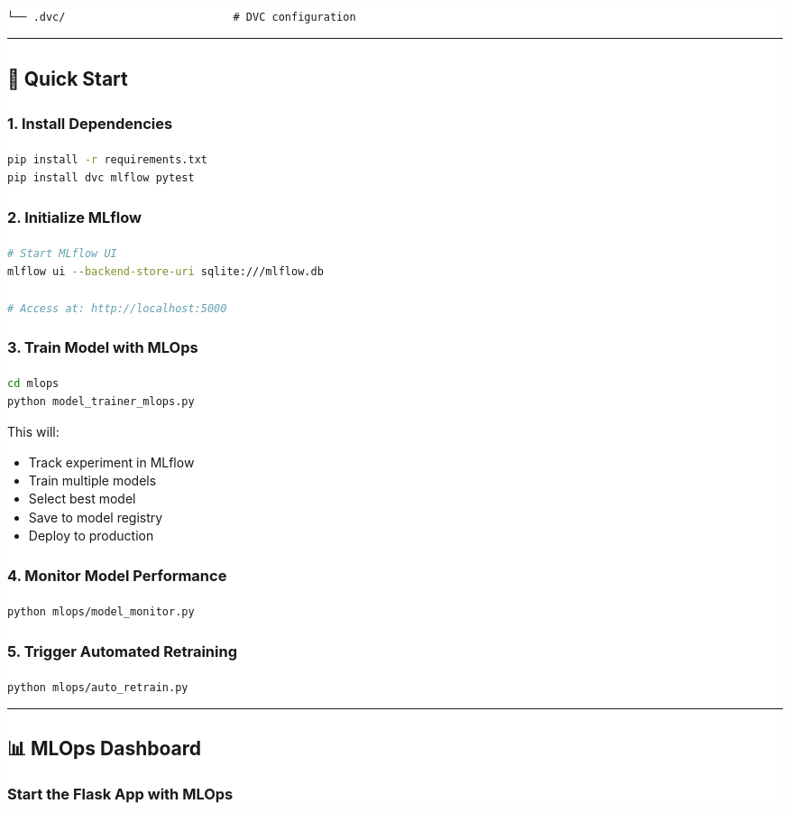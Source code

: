 ```
└── .dvc/                          # DVC configuration
```

---

## 🚀 Quick Start

### 1. Install Dependencies

```bash
pip install -r requirements.txt
pip install dvc mlflow pytest
```

### 2. Initialize MLflow

```bash
# Start MLflow UI
mlflow ui --backend-store-uri sqlite:///mlflow.db

# Access at: http://localhost:5000
```

### 3. Train Model with MLOps

```bash
cd mlops
python model_trainer_mlops.py
```

This will:
- Track experiment in MLflow
- Train multiple models
- Select best model
- Save to model registry
- Deploy to production

### 4. Monitor Model Performance

```bash
python mlops/model_monitor.py
```

### 5. Trigger Automated Retraining

```bash
python mlops/auto_retrain.py
```

---

## 📊 MLOps Dashboard

### Start the Flask App with MLOps

